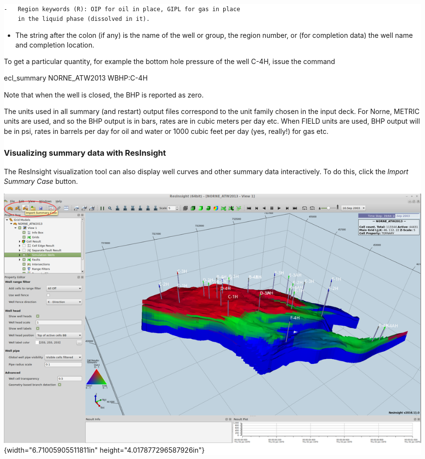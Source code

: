     -   Region keywords (R): OIP for oil in place, GIPL for gas in place
        in the liquid phase (dissolved in it).

-   The string after the colon (if any) is the name of the well or
    group, the region number, or (for completion data) the well name and
    completion location.

To get a particular quantity, for example the bottom hole pressure of
the well C-4H, issue the command

ecl_summary NORNE_ATW2013 WBHP:C-4H

Note that when the well is closed, the BHP is reported as zero.

The units used in all summary (and restart) output files correspond to
the unit family chosen in the input deck. For Norne, METRIC units are
used, and so the BHP output is in bars, rates are in cubic meters per
day etc. When FIELD units are used, BHP output will be in psi, rates in
barrels per day for oil and water or 1000 cubic feet per day (yes,
really!) for gas etc.

### Visualizing summary data with ResInsight

The ResInsight visualization tool can also display well curves and other
summary data interactively. To do this, click the *Import Summary Case*
button.

![](./media/image5.png){width="6.71005905511811in"
height="4.017877296587926in"}
